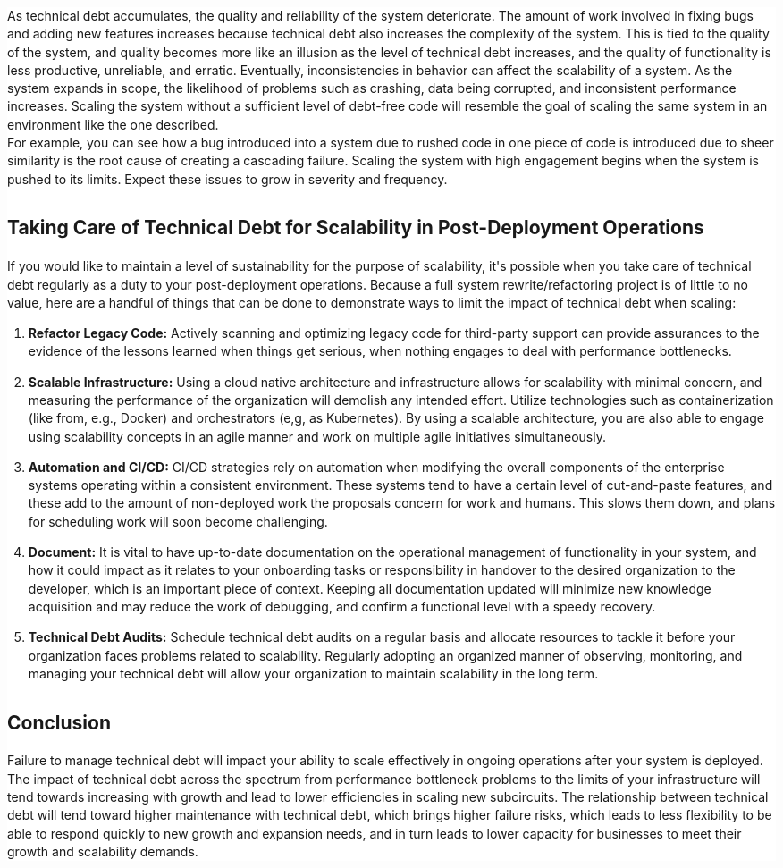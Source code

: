    As technical debt accumulates, the quality and reliability of the system deteriorate. The amount of work involved in fixing bugs and adding new features increases because technical debt also increases the complexity of the system. This is tied to the quality of the system, and quality becomes more like an illusion as the level of technical debt increases, and the quality of functionality is less productive, unreliable, and erratic. Eventually, inconsistencies in behavior can affect the scalability of a system. As the system expands in scope, the likelihood of problems such as crashing, data being corrupted, and inconsistent performance increases. Scaling the system without a sufficient level of debt-free code will resemble the goal of scaling the same system in an environment like the one described.   
   For example, you can see how a bug introduced into a system due to rushed code in one piece of code is introduced due to sheer similarity is the root cause of creating a cascading failure. Scaling the system with high engagement begins when the system is pushed to its limits. Expect these issues to grow in severity and frequency.

## Taking Care of Technical Debt for Scalability in Post-Deployment Operations

If you would like to maintain a level of sustainability for the purpose of scalability, it's possible when you take care of technical debt regularly as a duty to your post-deployment operations. Because a full system rewrite/refactoring project is of little to no value, here are a handful of things that can be done to demonstrate ways to limit the impact of technical debt when scaling:

1. **Refactor Legacy Code:** Actively scanning and optimizing legacy code for third-party support can provide assurances to the evidence of the lessons learned when things get serious, when nothing engages to deal with performance bottlenecks.  
     
2. **Scalable Infrastructure:** Using a cloud native architecture and infrastructure allows for scalability with minimal concern, and measuring the performance of the organization will demolish any intended effort. Utilize technologies such as containerization (like from, e.g., Docker) and orchestrators (e,g, as Kubernetes). By using a scalable architecture, you are also able to engage using scalability concepts in an agile manner and work on multiple agile initiatives simultaneously.  
     
3. **Automation and CI/CD:** CI/CD strategies rely on automation when modifying the overall components of the enterprise systems operating within a consistent environment. These systems tend to have a certain level of cut-and-paste features, and these add to the amount of non-deployed work the proposals concern for work and humans. This slows them down, and plans for scheduling work will soon become challenging.  
     
4. **Document:** It is vital to have up-to-date documentation on the operational management of functionality in your system, and how it could impact as it relates to your onboarding tasks or responsibility in handover to the desired organization to the developer, which is an important piece of context. Keeping all documentation updated will minimize new knowledge acquisition and may reduce the work of debugging, and confirm a functional level with a speedy recovery.  
     
5. **Technical Debt Audits:** Schedule technical debt audits on a regular basis and allocate resources to tackle it before your organization faces problems related to scalability. Regularly adopting an organized manner of observing, monitoring, and managing your technical debt will allow your organization to maintain scalability in the long term.

## Conclusion

Failure to manage technical debt will impact your ability to scale effectively in ongoing operations after your system is deployed. The impact of technical debt across the spectrum from performance bottleneck problems to the limits of your infrastructure will tend towards increasing with growth and lead to lower efficiencies in scaling new subcircuits. The relationship between technical debt will tend toward higher maintenance with technical debt, which brings higher failure risks, which leads to less flexibility to be able to respond quickly to new growth and expansion needs, and in turn leads to lower capacity for businesses to meet their growth and scalability demands.

